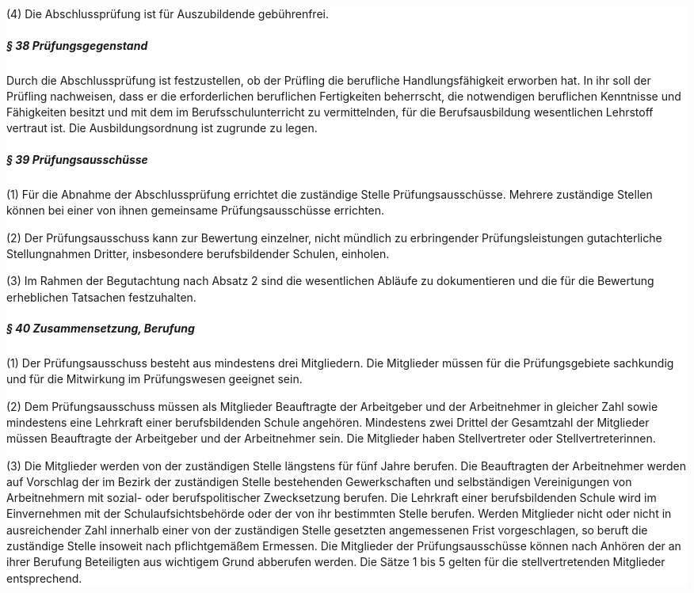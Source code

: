 (4) Die Abschlussprüfung ist für Auszubildende gebührenfrei.


##### § 38 Prüfungsgegenstand

Durch die Abschlussprüfung ist festzustellen, ob der Prüfling die
berufliche Handlungsfähigkeit erworben hat. In ihr soll der Prüfling
nachweisen, dass er die erforderlichen beruflichen Fertigkeiten
beherrscht, die notwendigen beruflichen Kenntnisse und Fähigkeiten
besitzt und mit dem im Berufsschulunterricht zu vermittelnden, für die
Berufsausbildung wesentlichen Lehrstoff vertraut ist. Die
Ausbildungsordnung ist zugrunde zu legen.


##### § 39 Prüfungsausschüsse

(1) Für die Abnahme der Abschlussprüfung errichtet die zuständige
Stelle Prüfungsausschüsse. Mehrere zuständige Stellen können bei einer
von ihnen gemeinsame Prüfungsausschüsse errichten.

(2) Der Prüfungsausschuss kann zur Bewertung einzelner, nicht mündlich
zu erbringender Prüfungsleistungen gutachterliche Stellungnahmen
Dritter, insbesondere berufsbildender Schulen, einholen.

(3) Im Rahmen der Begutachtung nach Absatz 2 sind die wesentlichen
Abläufe zu dokumentieren und die für die Bewertung erheblichen
Tatsachen festzuhalten.


##### § 40 Zusammensetzung, Berufung

(1) Der Prüfungsausschuss besteht aus mindestens drei Mitgliedern. Die
Mitglieder müssen für die Prüfungsgebiete sachkundig und für die
Mitwirkung im Prüfungswesen geeignet sein.

(2) Dem Prüfungsausschuss müssen als Mitglieder Beauftragte der
Arbeitgeber und der Arbeitnehmer in gleicher Zahl sowie mindestens
eine Lehrkraft einer berufsbildenden Schule angehören. Mindestens zwei
Drittel der Gesamtzahl der Mitglieder müssen Beauftragte der
Arbeitgeber und der Arbeitnehmer sein. Die Mitglieder haben
Stellvertreter oder Stellvertreterinnen.

(3) Die Mitglieder werden von der zuständigen Stelle längstens für
fünf Jahre berufen. Die Beauftragten der Arbeitnehmer werden auf
Vorschlag der im Bezirk der zuständigen Stelle bestehenden
Gewerkschaften und selbständigen Vereinigungen von Arbeitnehmern mit
sozial- oder berufspolitischer Zwecksetzung berufen. Die Lehrkraft
einer berufsbildenden Schule wird im Einvernehmen mit der
Schulaufsichtsbehörde oder der von ihr bestimmten Stelle berufen.
Werden Mitglieder nicht oder nicht in ausreichender Zahl innerhalb
einer von der zuständigen Stelle gesetzten angemessenen Frist
vorgeschlagen, so beruft die zuständige Stelle insoweit nach
pflichtgemäßem Ermessen. Die Mitglieder der Prüfungsausschüsse können
nach Anhören der an ihrer Berufung Beteiligten aus wichtigem Grund
abberufen werden. Die Sätze 1 bis 5 gelten für die stellvertretenden
Mitglieder entsprechend.
